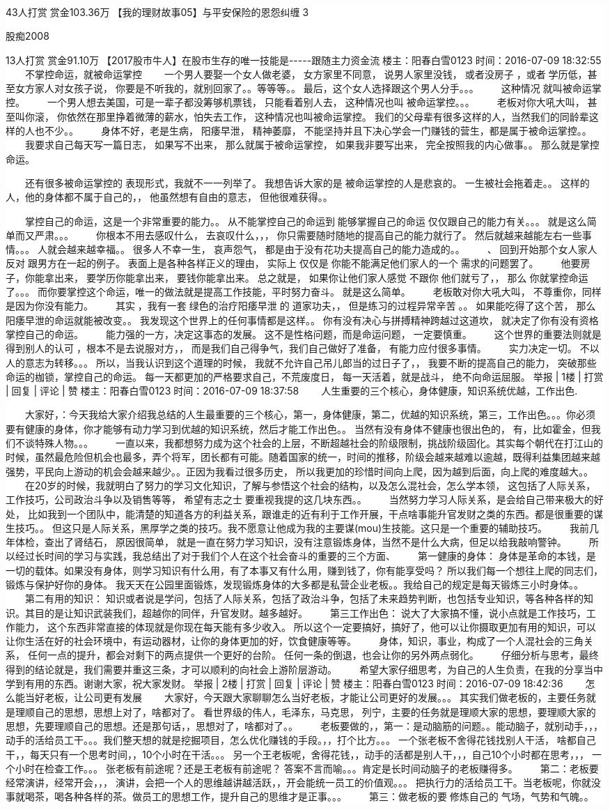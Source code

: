 43人打赏 赏金103.36万
【我的理财故事05】与平安保险的恩怨纠缠
3

股痴2008

13人打赏 赏金91.10万
【2017股市牛人】在股市生存的唯一技能是-----跟随主力资金流
楼主：阳春白雪0123 时间：2016-07-09 18:32:55
　　不掌控命运，就被命运掌控
　　一个男人要娶一个女人做老婆， 女方家里不同意， 说男人家里没钱， 或者没房子 ，或者 学历低，甚至女方家人对女孩子说， 你要是不听我的，就别回家了。。等等等。。 最后，这个女人选择跟这个男人分手。。。 
　　这种情况 就叫被命运掌控。
　　一个男人想去美国，可是一辈子都没筹够机票钱， 只能看着别人去， 这种情况也叫 被命运掌控。。。
　　老板对你大吼大叫， 甚至叫你滚， 你依然在那里挣着微薄的薪水，怕失去工作， 这种情况也叫被命运掌控。 我们的父母辈有很多这样的人，当然我们的同龄辈这样的人也不少。。
　　身体不好，老是生病， 阳痿早泄， 精神萎靡， 不能坚持并且下决心学会一门赚钱的营生，都是属于被命运掌控。。
　　我要求自己每天写一篇日志， 如果写不出来， 那么就属于被命运掌控， 如果我非要写出来， 完全按照我的内心做事。。 那么就是掌控命运。

　　还有很多被命运掌控的 表现形式，我就不一一列举了。 我想告诉大家的是 被命运掌控的人是悲哀的。 一生被社会拖着走。。 这样的人，他的身体都不属于自己的，， 他虽然想有自由的意志， 但他很难获得。。

　　掌控自己的命运，这是一个非常重要的能力。。 从不能掌控自己的命运到 能够掌握自己的命运 仅仅跟自己的能力有关。。。 就是这么简单而又严肃。。。 
　　你根本不用去感叹什么， 去哀叹什么，，， 你只需要随时随地的提高自己的能力就行了。 然后就越来越能左右一些事情。。。 人就会越来越幸福。。 很多人不幸一生， 哀声怨气， 都是由于没有花功夫提高自己的能力造成的。。
　　、 回到开始那个女人家人反对 跟男方在一起的例子。 表面上是各种各样正义的理由， 实际上 仅仅是 你能不能满足他们家人的一个 需求的问题罢了。
　　他要房子，你能拿出来， 要学历你能拿出来， 要钱你能拿出来。 总之就是， 如果你让他们家人感觉 不跟你 他们就亏了，， 那么 你就掌控命运了。。。 而你要掌控这个命运，唯一的做法就是提高工作技能，平时努力奋斗。 就是这么简单。
　　老板敢对你大吼大叫， 不尊重你，同样是因为你没有能力。
　　其实 ，我有一套 绿色的治疗阳痿早泄 的 道家功夫，， 但是练习的过程异常辛苦 。。 如果能吃得了这个苦， 那么 阳痿早泄的命运就能被改变。。 我发现这个世界上的任何事情都是这样。。 你有没有决心与拼搏精神跨越过这道坎， 就决定了你有没有资格掌控自己的命运。 
　　能力强的一方，决定这事态的发展。 这不是性格问题，而是命运问题， 一定要慎重。
　　这个世界的重要法则就是 得到别人的认可 ，根本不是去说服对方，， 而是我们自己得争气，我们自己做好了准备， 有能力应付很多事情。
　　实力决定一切。 不以人的意志为转移。。。 所以，当我认识到这个道理的时候， 我就不允许自己吊儿郎当的过日子了，， 我要不断的提高自己的能力， 突破那些命运的枷锁，掌控自己的命运。 每一天都更加的严格要求自己，不荒废度日， 每一天活着，就是战斗， 绝不向命运屈服。 
举报 | 1楼 | 打赏 | 回复 | 评论 | 赞
楼主：阳春白雪0123 时间：2016-07-09 18:37:58
　　人生重要的三个核心，身体健康，知识系统优越，工作出色.

　　大家好，：今天我给大家介绍我总结的人生最重要的三个核心，第一，身体健康，第二，优越的知识系统，第三，工作出色。。。你必须要有健康的身体，你才能够有动力学习到优越的知识系统，然后才能工作出色。。 当然有没有身体不健康也很出色的， 有，比如霍金，但我们不谈特殊人物。。。
　　一直以来，我都想努力成为这个社会的上层，不断超越社会的阶级限制，挑战阶级固化。其实每个朝代在打江山的时候，虽然最危险但机会也最多，弄个将军，团长都有可能。随着国家的统一，时间的推移，阶级会越来越难以逾越，既得利益集团越来越强势，平民向上游动的机会会越来越少。。正因为我看过很多历史， 所以我更加的珍惜时间向上爬，因为越到后面，向上爬的难度越大。。
　　在20岁的时候，我就明白了努力的学习文化知识，了解与参悟这个社会的结构，以及怎么混社会，怎么学本领， 这包括了人际关系，工作技巧，公司政治斗争以及销售等等， 希望有志之士 要重视我提的这几块东西。。 
　　当然努力学习人际关系，是会给自己带来极大的好处， 比如我到一个团队中，能清楚的知道各方的利益关系，跟谁走的近有利于工作开展，干点啥事能升官发财之类的东西。都是很重要的谋生技巧。。 但这只是人际关系，黑厚学之类的技巧。我不愿意让他成为我的主要谋(mou)生技能。这只是一个重要的辅助技巧。
　　我前几年体检，查出了肾结石， 原因很简单， 就是一直在努力学习知识，没有注意锻炼身体，当然不是什么大病，但足以给我敲响警钟。
　　所以经过长时间的学习与实践，我总结出了对于我们个人在这个社会奋斗的重要的三个方面、
　　第一健康的身体： 身体是革命的本钱，是一切的载体。如果没有身体，则学习知识有什么用，有了本事又有什么用，赚到钱了，你有能享受吗？ 所以我们每一个想往上爬的同志们，锻炼与保护好你的身体。 我天天在公园里面锻炼，发现锻炼身体的大多都是私营企业老板。。我给自己的规定是每天锻炼三小时身体。。
　　第二有用的知识： 知识或者说是学问，包括了人际关系，包括了政治斗争，包括了未来趋势判断，也包括专业知识，等各种各样的知识。其目的是让知识武装我们，超越你的同伴，升官发财。越多越好。
　　第三工作出色： 说大了大家搞不懂，说小点就是工作技巧，工作能力， 这个东西非常直接的体现就是你现在每天能有多少收入。 所以这个一定要搞好，搞好了，他可以让你摄取更加有用的知识，可以让你生活在好的社会环境中，有运动器材，让你的身体更加的好，饮食健康等等。
　　身体，知识，事业，构成了一个人混社会的三角关系， 任何一点的提升，都会对剩下的两点提供一个更好的台阶。 任何一条的倒退，也会让你的另外两点弱化。
　　仔细分析与思考，最终得到的结论就是，我们需要并重这三条，才可以顺利的向社会上游阶层游动。
　　希望大家仔细思考，为自己的人生负责，在我的分享当中学到有用的东西。谢谢大家，祝大家发财。
举报 | 2楼 | 打赏 | 回复 | 评论 | 赞
楼主：阳春白雪0123 时间：2016-07-09 18:42:36
　　怎么能当好老板，让公司更有发展
　　大家好，今天跟大家聊聊怎么当好老板，才能让公司更好的发展。。。 其实我们做老板的，主要任务就是理顺自己的思想，思想上对了，啥都对了。 看世界级的伟人，毛泽东，马克思， 列宁，主要的任务就是理顺大家的思想，要理顺大家的思想，先要理顺自己的思想。还是那句话，，思想对了，啥都对了。。
　　老板要做的，，第一：是动脑筋的问题。。能动脑子，就别动手，，， 动手的活给员工干。。。我们整天想的就是挖掘项目，怎么优化赚钱的手段。，，打个比方。。。 一个张老板不舍得花钱找别人干活， 啥都自己干，，每天只有一个思考时间，，10个小时在干活。。。 另一个王老板呢，舍得花钱，，动手的活都是别人干，，，自己10个小时都在思考，，， 一个小时在检查工作。。。 张老板有前途呢？还是王老板有前途呢？ 答案不言而喻。。。肯定是长时间动脑子的老板赚得多。
　　第二：老板要经常演讲，经常开会，，， 演讲，会把一个人的思维越讲越活跃，，开会能统一员工的价值观。。。 把执行力的活给员工干。当老板呢，你就没事就喝茶，喝各种各样的茶。做员工的思想工作，提升自己的思维才是正事。。。
　　第三：做老板的要 修炼自己的 气场，气势和气魄。。